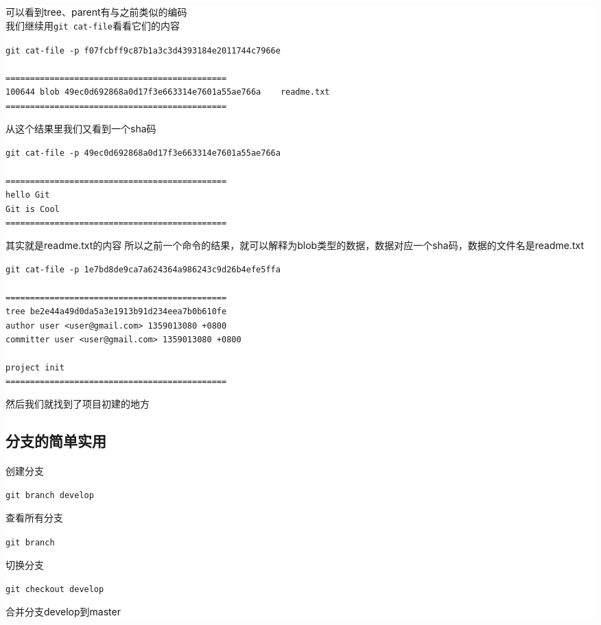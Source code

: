 可以看到tree、parent有与之前类似的编码  
我们继续用`git cat-file`看看它们的内容  

```
git cat-file -p f07fcbff9c87b1a3c3d4393184e2011744c7966e  

=============================================
100644 blob 49ec0d692868a0d17f3e663314e7601a55ae766a    readme.txt
=============================================
```

从这个结果里我们又看到一个sha码  

```
git cat-file -p 49ec0d692868a0d17f3e663314e7601a55ae766a

=============================================
hello Git
Git is Cool
=============================================
```
其实就是readme.txt的内容
所以之前一个命令的结果，就可以解释为blob类型的数据，数据对应一个sha码，数据的文件名是readme.txt

```
git cat-file -p 1e7bd8de9ca7a624364a986243c9d26b4efe5ffa  

=============================================
tree be2e44a49d0da5a3e1913b91d234eea7b0b610fe
author user <user@gmail.com> 1359013080 +0800
committer user <user@gmail.com> 1359013080 +0800

project init
=============================================
```
然后我们就找到了项目初建的地方


分支的简单实用
----
创建分支

```
git branch develop
```

查看所有分支

```
git branch
```

切换分支

```
git checkout develop
```

合并分支develop到master
